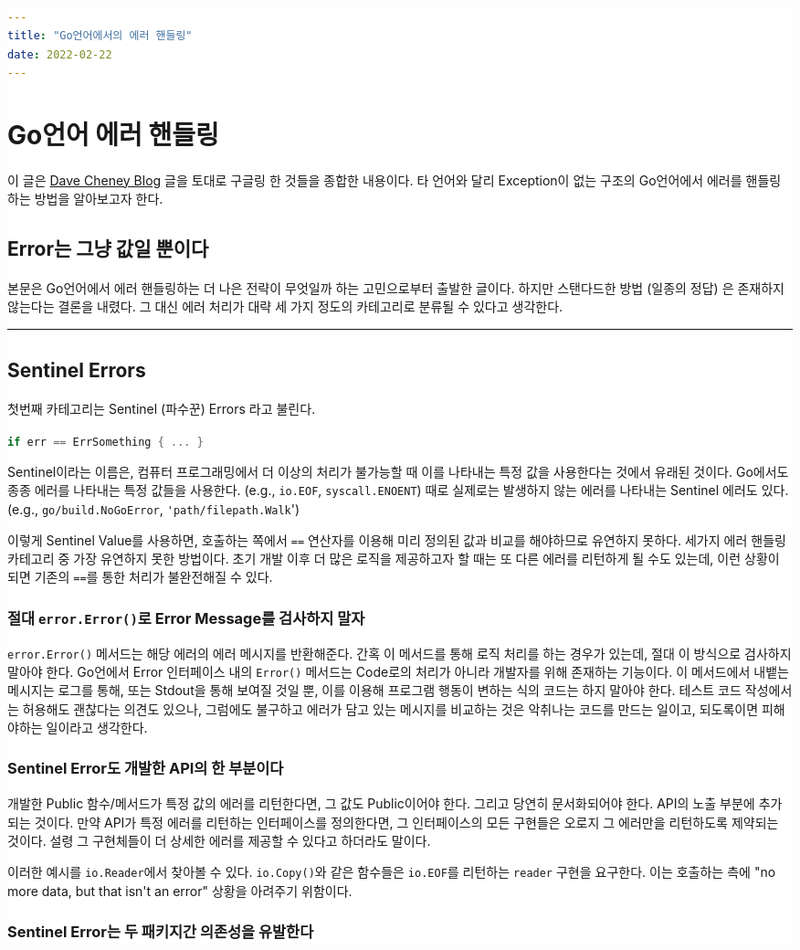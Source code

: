```yaml
---
title: "Go언어에서의 에러 핸들링"
date: 2022-02-22
---
```

# Go언어 에러 핸들링

이 글은 [Dave Cheney Blog](https://dave.cheney.net/2016/04/27/dont-just-check-errors-handle-them-gracefully) 글을 토대로 구글링 한 것들을 종합한 내용이다. 타 언어와 달리 Exception이 없는 구조의 Go언어에서 에러를 핸들링하는 방법을 알아보고자 한다.

## Error는 그냥 값일 뿐이다

본문은 Go언어에서 에러 핸들링하는 더 나은 전략이 무엇일까 하는 고민으로부터 출발한 글이다. 하지만 스탠다드한 방법 (일종의 정답) 은 존재하지 않는다는 결론을 내렸다. 그 대신 에러 처리가 대략 세 가지 정도의 카테고리로 분류될 수 있다고 생각한다.

---

## Sentinel Errors

첫번째 카테고리는 Sentinel (파수꾼) Errors 라고 불린다.

```go
if err == ErrSomething { ... }
```

Sentinel이라는 이름은, 컴퓨터 프로그래밍에서 더 이상의 처리가 불가능할 때 이를 나타내는 특정 값을 사용한다는 것에서 유래된 것이다. Go에서도 종종 에러를 나타내는 특정 값들을 사용한다. (e.g., `io.EOF`, `syscall.ENOENT`) 때로 실제로는 발생하지 않는 에러를 나타내는 Sentinel 에러도 있다. (e.g., `go/build.NoGoError`, `'path/filepath.Walk`')

이렇게 Sentinel Value를 사용하면, 호출하는 쪽에서 `==` 연산자를 이용해 미리 정의된 값과 비교를 해야하므로 유연하지 못하다. 세가지 에러 핸들링 카테고리 중 가장 유연하지 못한 방법이다. 초기 개발 이후 더 많은 로직을 제공하고자 할 때는 또 다른 에러를 리턴하게 될 수도 있는데, 이런 상황이 되면 기존의 `==`를 통한 처리가 불완전해질 수 있다.

### 절대 `error.Error()`로 Error Message를 검사하지 말자

`error.Error()` 메서드는 해당 에러의 에러 메시지를 반환해준다. 간혹 이 메서드를 통해 로직 처리를 하는 경우가 있는데, 절대 이 방식으로 검사하지 말아야 한다. Go언에서 Error 인터페이스 내의 `Error()` 메서드는 Code로의 처리가 아니라 개발자를 위해 존재하는 기능이다. 이 메서드에서 내뱉는 메시지는 로그를 통해, 또는 Stdout을 통해 보여질 것일 뿐, 이를 이용해 프로그램 행동이 변하는 식의 코드는 하지 말아야 한다. 테스트 코드 작성에서는 허용해도 괜찮다는 의견도 있으나, 그럼에도 불구하고 에러가 담고 있는 메시지를 비교하는 것은 악취나는 코드를 만드는 일이고, 되도록이면 피해야하는 일이라고 생각한다.

### Sentinel Error도 개발한 API의 한 부분이다

개발한 Public 함수/메서드가 특정 값의 에러를 리턴한다면, 그 값도 Public이어야 한다. 그리고 당연히 문서화되어야 한다. API의 노출 부분에 추가되는 것이다. 만약 API가 특정 에러를 리턴하는 인터페이스를 정의한다면, 그 인터페이스의 모든 구현들은 오로지 그 에러만을 리턴하도록 제약되는 것이다. 설령 그 구현체들이 더 상세한 에러를 제공할 수 있다고 하더라도 말이다.

이러한 예시를 `io.Reader`에서 찾아볼 수 있다. `io.Copy()`와 같은 함수들은 `io.EOF`를 리턴하는 `reader` 구현을 요구한다. 이는 호출하는 측에 "no more data, but that isn't an error" 상황을 아려주기 위함이다.

### Sentinel Error는 두 패키지간 의존성을 유발한다
